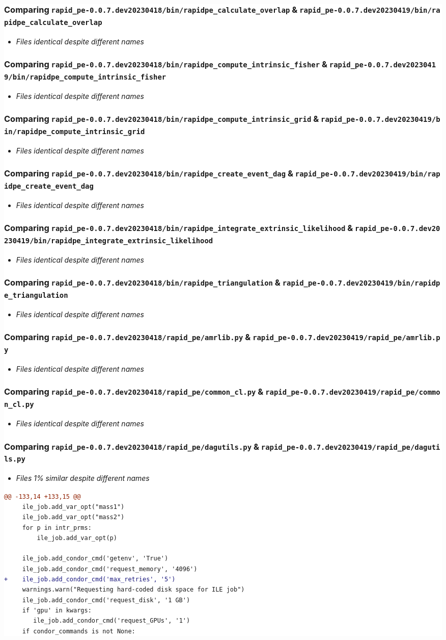 ### Comparing `rapid_pe-0.0.7.dev20230418/bin/rapidpe_calculate_overlap` & `rapid_pe-0.0.7.dev20230419/bin/rapidpe_calculate_overlap`

 * *Files identical despite different names*

### Comparing `rapid_pe-0.0.7.dev20230418/bin/rapidpe_compute_intrinsic_fisher` & `rapid_pe-0.0.7.dev20230419/bin/rapidpe_compute_intrinsic_fisher`

 * *Files identical despite different names*

### Comparing `rapid_pe-0.0.7.dev20230418/bin/rapidpe_compute_intrinsic_grid` & `rapid_pe-0.0.7.dev20230419/bin/rapidpe_compute_intrinsic_grid`

 * *Files identical despite different names*

### Comparing `rapid_pe-0.0.7.dev20230418/bin/rapidpe_create_event_dag` & `rapid_pe-0.0.7.dev20230419/bin/rapidpe_create_event_dag`

 * *Files identical despite different names*

### Comparing `rapid_pe-0.0.7.dev20230418/bin/rapidpe_integrate_extrinsic_likelihood` & `rapid_pe-0.0.7.dev20230419/bin/rapidpe_integrate_extrinsic_likelihood`

 * *Files identical despite different names*

### Comparing `rapid_pe-0.0.7.dev20230418/bin/rapidpe_triangulation` & `rapid_pe-0.0.7.dev20230419/bin/rapidpe_triangulation`

 * *Files identical despite different names*

### Comparing `rapid_pe-0.0.7.dev20230418/rapid_pe/amrlib.py` & `rapid_pe-0.0.7.dev20230419/rapid_pe/amrlib.py`

 * *Files identical despite different names*

### Comparing `rapid_pe-0.0.7.dev20230418/rapid_pe/common_cl.py` & `rapid_pe-0.0.7.dev20230419/rapid_pe/common_cl.py`

 * *Files identical despite different names*

### Comparing `rapid_pe-0.0.7.dev20230418/rapid_pe/dagutils.py` & `rapid_pe-0.0.7.dev20230419/rapid_pe/dagutils.py`

 * *Files 1% similar despite different names*

```diff
@@ -133,14 +133,15 @@
     ile_job.add_var_opt("mass1")
     ile_job.add_var_opt("mass2")
     for p in intr_prms:
         ile_job.add_var_opt(p)
 
     ile_job.add_condor_cmd('getenv', 'True')
     ile_job.add_condor_cmd('request_memory', '4096')
+    ile_job.add_condor_cmd('max_retries', '5')
     warnings.warn("Requesting hard-coded disk space for ILE job")
     ile_job.add_condor_cmd('request_disk', '1 GB')
     if 'gpu' in kwargs:
     	ile_job.add_condor_cmd('request_GPUs', '1')
     if condor_commands is not None:
```
